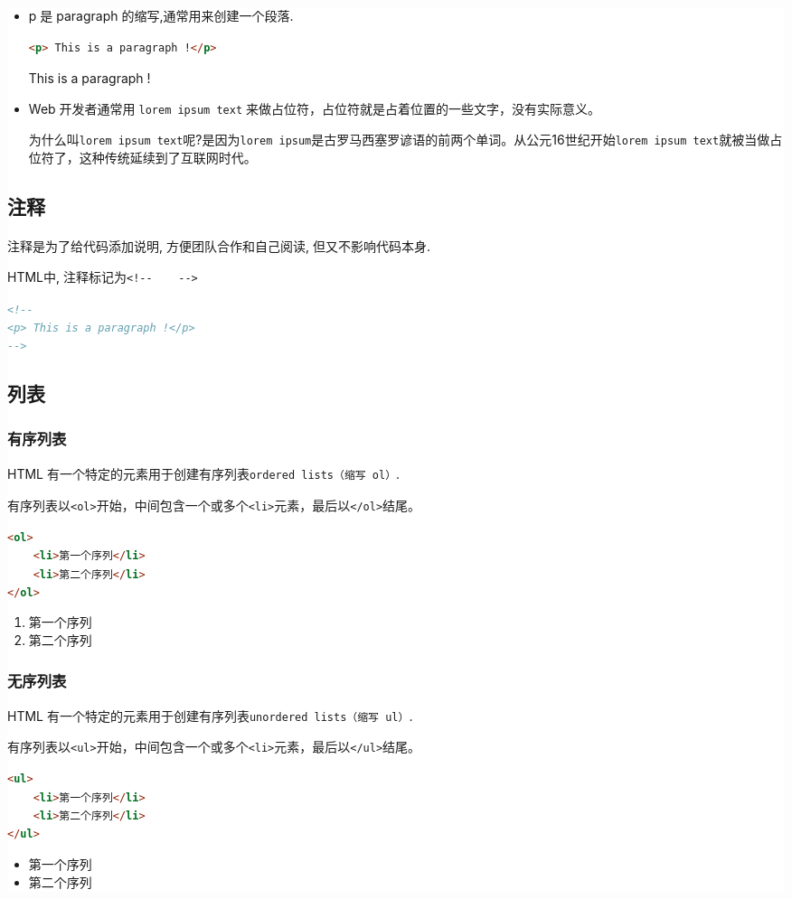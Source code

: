 - p 是 paragraph 的缩写,通常用来创建一个段落.

  ```html
  <p> This is a paragraph !</p>
  ```
  <p> This is a paragraph !</p>
- Web 开发者通常用 `lorem ipsum text` 来做占位符，占位符就是占着位置的一些文字，没有实际意义。

  为什么叫`lorem ipsum text`呢?是因为`lorem ipsum`是古罗马西塞罗谚语的前两个单词。从公元16世纪开始`lorem ipsum text`就被当做占位符了，这种传统延续到了互联网时代。

## 注释

注释是为了给代码添加说明, 方便团队合作和自己阅读, 但又不影响代码本身.

HTML中, 注释标记为`<!--    -->`

```html
<!--
<p> This is a paragraph !</p>
-->
```

## 列表

### 有序列表

HTML 有一个特定的元素用于创建有序列表`ordered lists（缩写 ol）`.

有序列表以`<ol>`开始，中间包含一个或多个`<li>`元素，最后以`</ol>`结尾。

```html
<ol>
    <li>第一个序列</li>
    <li>第二个序列</li>
</ol>
```

<ol>
    <li>第一个序列</li>
    <li>第二个序列</li>
</ol>

### 无序列表

HTML 有一个特定的元素用于创建有序列表`unordered lists（缩写 ul）`.

有序列表以`<ul>`开始，中间包含一个或多个`<li>`元素，最后以`</ul>`结尾。

```html
<ul>
    <li>第一个序列</li>
    <li>第二个序列</li>
</ul>
```

<ul>
    <li>第一个序列</li>
    <li>第二个序列</li>
</ul>
